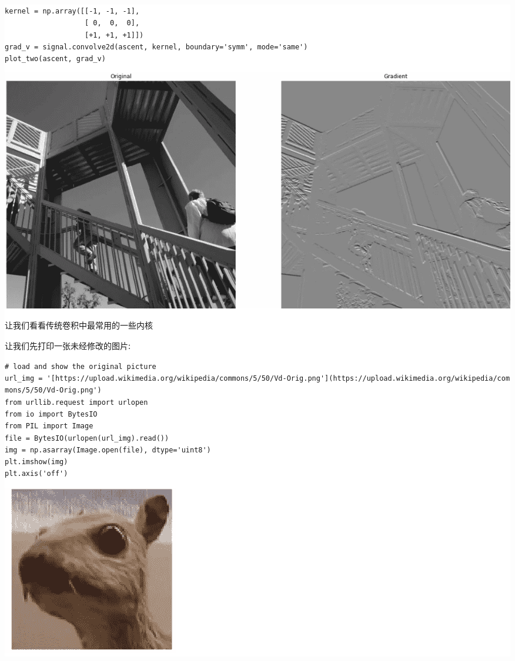 ```
kernel = np.array([[-1, -1, -1],
                   [ 0,  0,  0],
                   [+1, +1, +1]])
grad_v = signal.convolve2d(ascent, kernel, boundary='symm', mode='same')
plot_two(ascent, grad_v)
```

![](img/f1c2c1a20e02532f5857bfba7cc774c2.png)

让我们看看传统卷积中最常用的一些内核

让我们先打印一张未经修改的图片:

```
# load and show the original picture
url_img = '[https://upload.wikimedia.org/wikipedia/commons/5/50/Vd-Orig.png'](https://upload.wikimedia.org/wikipedia/commons/5/50/Vd-Orig.png')
from urllib.request import urlopen 
from io import BytesIO
from PIL import Image
file = BytesIO(urlopen(url_img).read()) 
img = np.asarray(Image.open(file), dtype='uint8')
plt.imshow(img)
plt.axis('off')
```

![](img/6b1e231ac2e0812875c7bba2857372c2.png)
